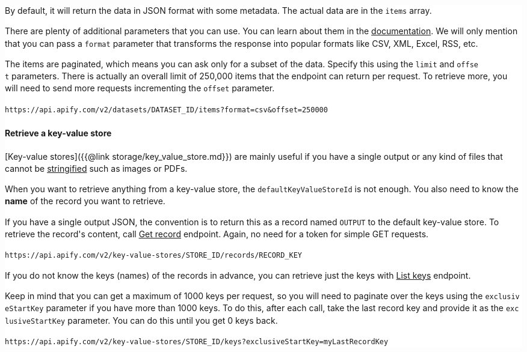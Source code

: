 By default, it will return the data in JSON format with some metadata. The actual data are in the `items` array.

There are plenty of additional parameters that you can use. You can learn about them in the [documentation](https://docs.apify.com/api/v2#/reference/datasets/item-collection/get-items). We will only mention that you can pass a `format` parameter that transforms the response into popular formats like CSV, XML, Excel, RSS, etc.

The items are paginated, which means you can ask only for a subset of the data. Specify this using the `limit` and `offset` parameters. There is actually an overall limit of 250,000 items that the endpoint can return per request. To retrieve more, you will need to send more requests incrementing the `offset` parameter.

```text
https://api.apify.com/v2/datasets/DATASET_ID/items?format=csv&offset=250000
```

#### [](#retrieve-a-key-value-store) Retrieve a key-value store

[Key-value stores]({{@link storage/key_value_store.md}}) are mainly useful if you have a single output or any kind of files that cannot be [stringified](https://developer.mozilla.org/en-US/docs/Web/JavaScript/Reference/Global_Objects/JSON/stringify) such as images or PDFs.

When you want to retrieve anything from a key-value store, the `defaultKeyValueStoreId` is not enough. You also need to know the **name** of the record you want to retrieve.

If you have a single output JSON, the convention is to return this as a record named `OUTPUT` to the default key-value store. To retrieve the record's content, call [Get record](https://docs.apify.com/api/v2#/reference/key-value-stores/record/get-record) endpoint. Again, no need for a token for simple GET requests.

```text
https://api.apify.com/v2/key-value-stores/STORE_ID/records/RECORD_KEY
```

If you do not know the keys (names) of the records in advance, you can retrieve just the keys with [List keys](https://apify.com/docs/api/v2#/reference/key-value-stores/key-collection/get-list-of-keys) endpoint.

Keep in mind that you can get a maximum of 1000 keys per request, so you will need to paginate over the keys using the `exclusiveStartKey` parameter if you have more than 1000 keys. To do this, after each call, take the last record key and provide it as the `exclusiveStartKey` parameter. You can do this until you get 0 keys back.

```text
https://api.apify.com/v2/key-value-stores/STORE_ID/keys?exclusiveStartKey=myLastRecordKey
```

